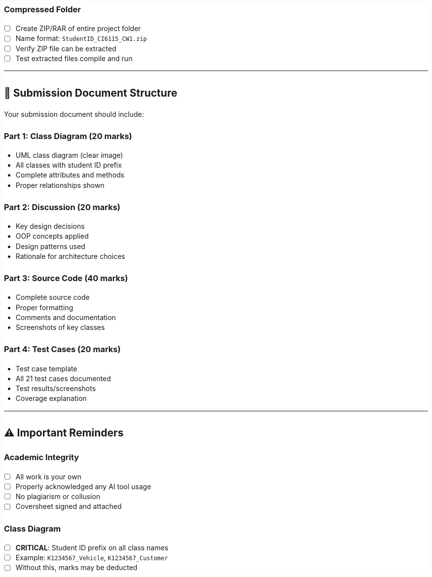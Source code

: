 ### Compressed Folder
- [ ] Create ZIP/RAR of entire project folder
- [ ] Name format: `StudentID_CI6115_CW1.zip`
- [ ] Verify ZIP file can be extracted
- [ ] Test extracted files compile and run

---

## 📝 Submission Document Structure

Your submission document should include:

### Part 1: Class Diagram (20 marks)
- UML class diagram (clear image)
- All classes with student ID prefix
- Complete attributes and methods
- Proper relationships shown

### Part 2: Discussion (20 marks)
- Key design decisions
- OOP concepts applied
- Design patterns used
- Rationale for architecture choices

### Part 3: Source Code (40 marks)
- Complete source code
- Proper formatting
- Comments and documentation
- Screenshots of key classes

### Part 4: Test Cases (20 marks)
- Test case template
- All 21 test cases documented
- Test results/screenshots
- Coverage explanation

---

## ⚠️ Important Reminders

### Academic Integrity
- [ ] All work is your own
- [ ] Properly acknowledged any AI tool usage
- [ ] No plagiarism or collusion
- [ ] Coversheet signed and attached

### Class Diagram
- [ ] **CRITICAL**: Student ID prefix on all class names
- [ ] Example: `K1234567_Vehicle`, `K1234567_Customer`
- [ ] Without this, marks may be deducted
